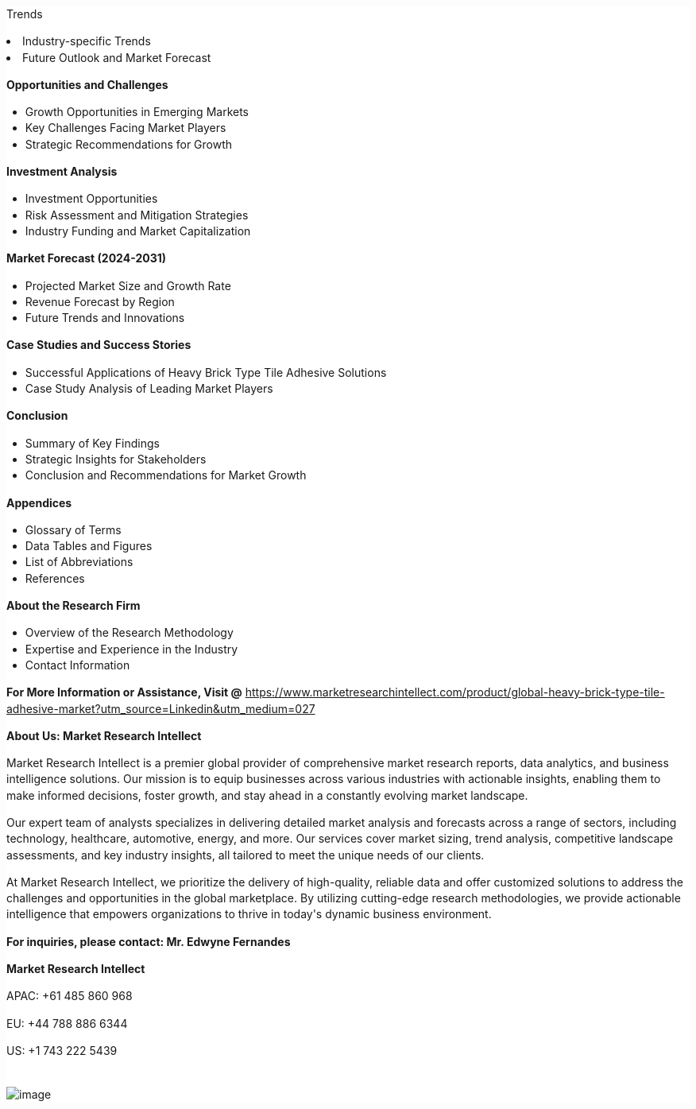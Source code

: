 Trends</li><li>Industry-specific Trends</li><li>Future Outlook and Market Forecast</li></ul><p><strong>Opportunities and Challenges</strong></p><ul><li>Growth Opportunities in Emerging Markets</li><li>Key Challenges Facing Market Players</li><li>Strategic Recommendations for Growth</li></ul><p><strong>Investment Analysis</strong></p><ul><li>Investment Opportunities</li><li>Risk Assessment and Mitigation Strategies</li><li>Industry Funding and Market Capitalization</li></ul><p><strong>Market Forecast (2024-2031)</strong></p><ul><li>Projected Market Size and Growth Rate</li><li>Revenue Forecast by Region</li><li>Future Trends and Innovations</li></ul><p><strong>Case Studies and Success Stories</strong></p><ul><li>Successful Applications of Heavy Brick Type Tile Adhesive Solutions</li><li>Case Study Analysis of Leading Market Players</li></ul><p><strong>Conclusion</strong></p><ul><li>Summary of Key Findings</li><li>Strategic Insights for Stakeholders</li><li>Conclusion and Recommendations for Market Growth</li></ul><p><strong>Appendices</strong></p><ul><li>Glossary of Terms</li><li>Data Tables and Figures</li><li>List of Abbreviations</li><li>References</li></ul><p><strong>About the Research Firm</strong></p><ul><li>Overview of the Research Methodology</li><li>Expertise and Experience in the Industry</li><li>Contact Information</li></ul></div><div class="article-main__content" data-test-id="publishing-text-block"><p><span class="font-[700]"><strong>For More Information or Assistance, Visit @</strong>&nbsp;<a href="https://www.marketresearchintellect.com/product/global-heavy-brick-type-tile-adhesive-market?utm_source=Linkedin&utm_medium=027">https://www.marketresearchintellect.com/product/global-heavy-brick-type-tile-adhesive-market?utm_source=Linkedin&utm_medium=027</a></span></p><p><strong>About Us: Market Research Intellect</strong></p><p>Market Research Intellect is a premier global provider of comprehensive market research reports, data analytics, and business intelligence solutions. Our mission is to equip businesses across various industries with actionable insights, enabling them to make informed decisions, foster growth, and stay ahead in a constantly evolving market landscape.</p><p>Our expert team of analysts specializes in delivering detailed market analysis and forecasts across a range of sectors, including technology, healthcare, automotive, energy, and more. Our services cover market sizing, trend analysis, competitive landscape assessments, and key industry insights, all tailored to meet the unique needs of our clients.</p><p>At Market Research Intellect, we prioritize the delivery of high-quality, reliable data and offer customized solutions to address the challenges and opportunities in the global marketplace. By utilizing cutting-edge research methodologies, we provide actionable intelligence that empowers organizations to thrive in today's dynamic business environment.</p><p><strong>For inquiries, please contact: Mr. Edwyne Fernandes</strong></p><p><strong>Market Research Intellect</strong></p><p>APAC: +61 485 860 968</p><p>EU: +44 788 886 6344</p><p>US: +1 743 222 5439</p></div><div class="article-main__content" data-test-id="publishing-text-block">&nbsp;</div>
![image](https://github.com/user-attachments/assets/f1dba696-f144-46aa-9175-5d4324677343)
